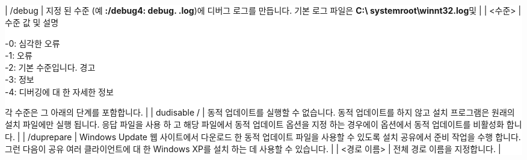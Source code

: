 |      /debug       |                                                                                                                                                                                                                                                                                                                                                                                                                                                                                                                          지정 된 수준 (예 **:/debug4: debug. .log**)에 디버그 로그를 만듭니다.  기본 로그 파일은 **C:\ systemroot\winnt32.log**및                                                                                                                                                                                                                                                                                                                                                                                                                                                                                                                           |
|     \<수준>      |                                                                                                                                                                                                                                                                                                                                                                                                                                                                         수준 값 및 설명<p>-0: 심각한 오류<br />-1: 오류<br />-2: 기본 수준입니다. 경고<br />-3: 정보<br />-4: 디버깅에 대 한 자세한 정보<p>각 수준은 그 아래의 단계를 포함합니다.                                                                                                                                                                                                                                                                                                                                                                                                                                                                         |
|    dudisable /     |                                                                                                                                                                                                                                                                                                                                                                                                                                                                              동적 업데이트를 실행할 수 없습니다. 동적 업데이트를 하지 않고 설치 프로그램은 원래의 설치 파일에만 실행 됩니다. 응답 파일을 사용 하 고 해당 파일에서 동적 업데이트 옵션을 지정 하는 경우에이 옵션에서 동적 업데이트를 비활성화 합니다.                                                                                                                                                                                                                                                                                                                                                                                                                                                                               |
|    /duprepare     |                                                                                                                                                                                                                                                                                                                                                                                                                                                                              Windows Update 웹 사이트에서 다운로드 한 동적 업데이트 파일을 사용할 수 있도록 설치 공유에서 준비 작업을 수행 합니다. 그런 다음이 공유 여러 클라이언트에 대 한 Windows XP를 설치 하는 데 사용할 수 있습니다.                                                                                                                                                                                                                                                                                                                                                                                                                                                                               |
|    \<경로 이름>    |                                                                                                                                                                                                                                                                                                                                                                                                                                                                                                                                                                                    전체 경로 이름을 지정합니다.                                                                                                                                                                                                                                                                                                                                                                                                                                                                                                                                                                                    |